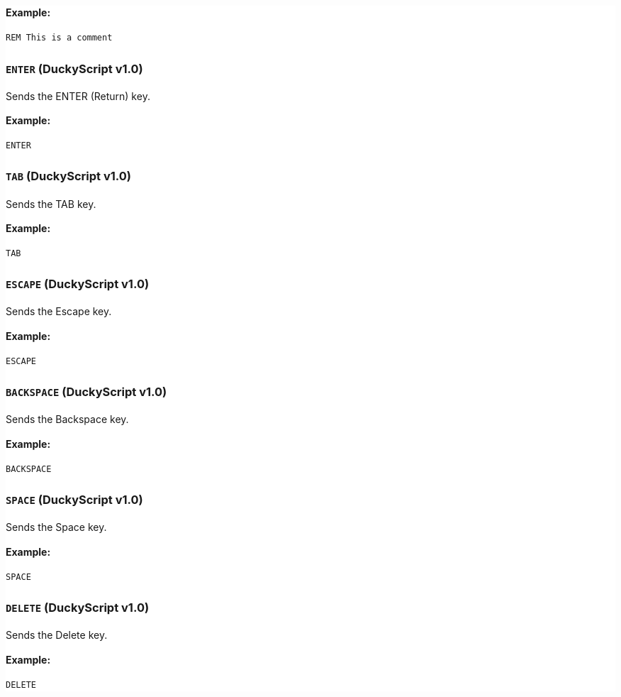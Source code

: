 **Example:**
```
REM This is a comment
```

### `ENTER` (DuckyScript v1.0)

Sends the ENTER (Return) key.

**Example:**
```
ENTER
```

### `TAB` (DuckyScript v1.0)

Sends the TAB key.

**Example:**
```
TAB
```

### `ESCAPE` (DuckyScript v1.0)

Sends the Escape key.

**Example:**
```
ESCAPE
```

### `BACKSPACE` (DuckyScript v1.0)

Sends the Backspace key.

**Example:**
```
BACKSPACE
```

### `SPACE` (DuckyScript v1.0)

Sends the Space key.

**Example:**
```
SPACE
```

### `DELETE` (DuckyScript v1.0)

Sends the Delete key.

**Example:**
```
DELETE
```
